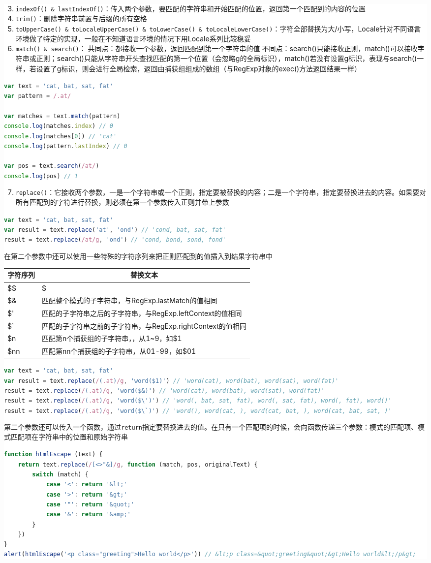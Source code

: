 3. `indexOf() & lastIndexOf()`：传入两个参数，要匹配的字符串和开始匹配的位置，返回第一个匹配到的内容的位置
4. `trim()`：删除字符串前置与后缀的所有空格
5. `toUpperCase() & toLocaleUpperCase() & toLowerCase() & toLocaleLowerCase()`：字符全部替换为大/小写，Locale针对不同语言环境做了特定的实现，一般在不知道语言环境的情况下用Locale系列比较稳妥
6. `match() & search()`：
共同点：都接收一个参数，返回匹配到第一个字符串的值
不同点：search()只能接收正则，match()可以接收字符串或正则；search()只能从字符串开头查找匹配的第一个位置（会忽略g的全局标识），match()若没有设置g标识，表现与search()一样，若设置了g标识，则会进行全局检索，返回由捕获组组成的数组（与RegExp对象的exec()方法返回结果一样）

```js
var text = 'cat, bat, sat, fat'
var pattern = /.at/

var matches = text.match(pattern)
console.log(matches.index) // 0
console.log(matches[0]) // 'cat'
console.log(pattern.lastIndex) // 0

var pos = text.search(/at/)
console.log(pos) // 1
```

7. `replace()`：它接收两个参数，一是一个字符串或一个正则，指定要被替换的内容；二是一个字符串，指定要替换进去的内容。如果要对所有匹配到的字符进行替换，则必须在第一个参数传入正则并带上参数

```js
var text = 'cat, bat, sat, fat'
var result = text.replace('at', 'ond') // 'cond, bat, sat, fat'
result = text.replace(/at/g, 'ond') // 'cond, bond, sond, fond'
```

在第二个参数中还可以使用一些特殊的字符序列来把正则匹配到的值插入到结果字符串中

字符序列 | 替换文本
---|---
$$ | $
$& | 匹配整个模式的子字符串，与RegExp.lastMatch的值相同
$' | 匹配的子字符串之后的子字符串，与RegExp.leftContext的值相同
$` | 匹配的子字符串之前的子字符串，与RegExp.rightContext的值相同
$n | 匹配第n个捕获组的子字符串，，从1~9，如$1
$nn | 匹配第nn个捕获组的子字符串，从01-99，如$01

```js
var text = 'cat, bat, sat, fat'
var result = text.replace(/(.at)/g, 'word($1)') // 'word(cat), word(bat), word(sat), word(fat)'
result = text.replace(/(.at)/g, 'word($&)') // 'word(cat), word(bat), word(sat), word(fat)'
result = text.replace(/(.at)/g, 'word($\')') // 'word(, bat, sat, fat), word(, sat, fat), word(, fat), word()'
result = text.replace(/(.at)/g, 'word($\`)') // 'word(), word(cat, ), word(cat, bat, ), word(cat, bat, sat, )'
```

第二个参数还可以传入一个函数，通过`return`指定要替换进去的值。在只有一个匹配项的时候，会向函数传递三个参数：模式的匹配项、模式匹配项在字符串中的位置和原始字符串

```js
function htmlEscape (text) {
    return text.replace(/[<>"&]/g, function (match, pos, originalText) {
        switch (match) {
            case '<': return '&lt;'
            case '>': return '&gt;'
            case '"': return '&quot;'
            case '&': return '&amp;'
        }
    })
}
alert(htmlEscape('<p class="greeting">Hello world</p>')) // &lt;p class=&quot;greeting&quot;&gt;Hello world&lt;/p&gt;
```
